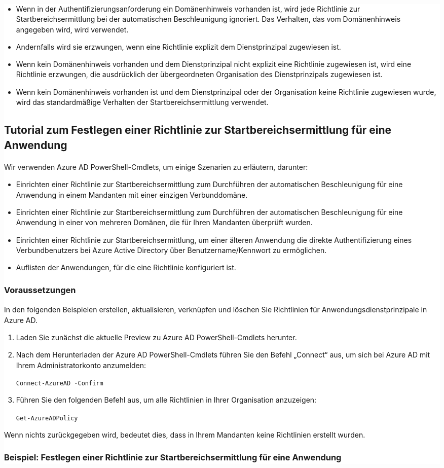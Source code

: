 
- Wenn in der Authentifizierungsanforderung ein Domänenhinweis vorhanden ist, wird jede Richtlinie zur Startbereichsermittlung bei der automatischen Beschleunigung ignoriert. Das Verhalten, das vom Domänenhinweis angegeben wird, wird verwendet.

- Andernfalls wird sie erzwungen, wenn eine Richtlinie explizit dem Dienstprinzipal zugewiesen ist. 

- Wenn kein Domänenhinweis vorhanden und dem Dienstprinzipal nicht explizit eine Richtlinie zugewiesen ist, wird eine Richtlinie erzwungen, die ausdrücklich der übergeordneten Organisation des Dienstprinzipals zugewiesen ist. 

- Wenn kein Domänenhinweis vorhanden ist und dem Dienstprinzipal oder der Organisation keine Richtlinie zugewiesen wurde, wird das standardmäßige Verhalten der Startbereichsermittlung verwendet.

## <a name="tutorial-for-setting-hrd-policy-on-an-application"></a>Tutorial zum Festlegen einer Richtlinie zur Startbereichsermittlung für eine Anwendung 
Wir verwenden Azure AD PowerShell-Cmdlets, um einige Szenarien zu erläutern, darunter:


- Einrichten einer Richtlinie zur Startbereichsermittlung zum Durchführen der automatischen Beschleunigung für eine Anwendung in einem Mandanten mit einer einzigen Verbunddomäne.

- Einrichten einer Richtlinie zur Startbereichsermittlung zum Durchführen der automatischen Beschleunigung für eine Anwendung in einer von mehreren Domänen, die für Ihren Mandanten überprüft wurden.

- Einrichten einer Richtlinie zur Startbereichsermittlung, um einer älteren Anwendung die direkte Authentifizierung eines Verbundbenutzers bei Azure Active Directory über Benutzername/Kennwort zu ermöglichen.

- Auflisten der Anwendungen, für die eine Richtlinie konfiguriert ist.


### <a name="prerequisites"></a>Voraussetzungen
In den folgenden Beispielen erstellen, aktualisieren, verknüpfen und löschen Sie Richtlinien für Anwendungsdienstprinzipale in Azure AD.

1.  Laden Sie zunächst die aktuelle Preview zu Azure AD PowerShell-Cmdlets herunter. 

2.  Nach dem Herunterladen der Azure AD PowerShell-Cmdlets führen Sie den Befehl „Connect“ aus, um sich bei Azure AD mit Ihrem Administratorkonto anzumelden:

    ``` powershell
    Connect-AzureAD -Confirm
    ```
3.  Führen Sie den folgenden Befehl aus, um alle Richtlinien in Ihrer Organisation anzuzeigen:

    ``` powershell
    Get-AzureADPolicy
    ```

Wenn nichts zurückgegeben wird, bedeutet dies, dass in Ihrem Mandanten keine Richtlinien erstellt wurden.

### <a name="example-set-an-hrd-policy-for-an-application"></a>Beispiel: Festlegen einer Richtlinie zur Startbereichsermittlung für eine Anwendung 
